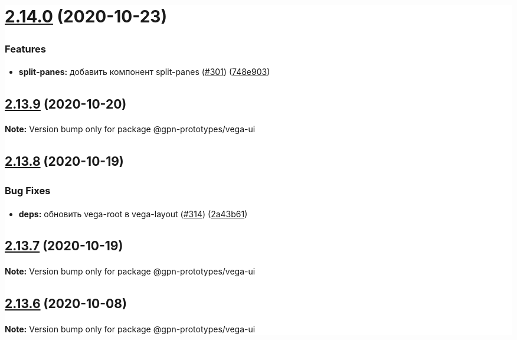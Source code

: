 # [2.14.0](https://github.com/gpn-prototypes/vega-ui/compare/@gpn-prototypes/vega-ui@2.13.9...@gpn-prototypes/vega-ui@2.14.0) (2020-10-23)


### Features

* **split-panes:** добавить компонент split-panes ([#301](https://github.com/gpn-prototypes/vega-ui/issues/301)) ([748e903](https://github.com/gpn-prototypes/vega-ui/commit/748e903c99f47f00e4ae6f8d5bdc2d75f5890ce5))





## [2.13.9](https://github.com/gpn-prototypes/vega-ui/compare/@gpn-prototypes/vega-ui@2.13.8...@gpn-prototypes/vega-ui@2.13.9) (2020-10-20)

**Note:** Version bump only for package @gpn-prototypes/vega-ui





## [2.13.8](https://github.com/gpn-prototypes/vega-ui/compare/@gpn-prototypes/vega-ui@2.13.7...@gpn-prototypes/vega-ui@2.13.8) (2020-10-19)


### Bug Fixes

* **deps:** обновить vega-root в vega-layout ([#314](https://github.com/gpn-prototypes/vega-ui/issues/314)) ([2a43b61](https://github.com/gpn-prototypes/vega-ui/commit/2a43b613cf47aaebe0b868b04893c6610254d796))





## [2.13.7](https://github.com/gpn-prototypes/vega-ui/compare/@gpn-prototypes/vega-ui@2.13.6...@gpn-prototypes/vega-ui@2.13.7) (2020-10-19)

**Note:** Version bump only for package @gpn-prototypes/vega-ui





## [2.13.6](https://github.com/gpn-prototypes/vega-ui/compare/@gpn-prototypes/vega-ui@2.13.5...@gpn-prototypes/vega-ui@2.13.6) (2020-10-08)

**Note:** Version bump only for package @gpn-prototypes/vega-ui


